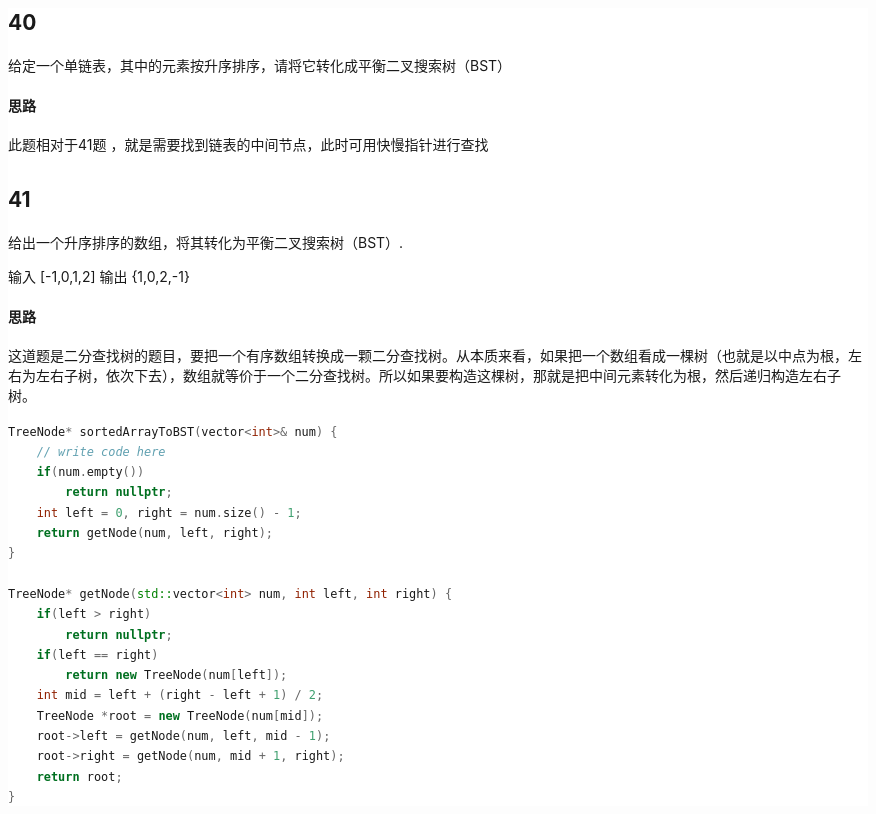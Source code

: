 

```c++

```



## 40

给定一个单链表，其中的元素按升序排序，请将它转化成平衡二叉搜索树（BST）

#### 思路

此题相对于41题 ，就是需要找到链表的中间节点，此时可用快慢指针进行查找

```c++

```



## 41

给出一个升序排序的数组，将其转化为平衡二叉搜索树（BST）.

输入
[-1,0,1,2]
输出
{1,0,2,-1}

#### 思路

这道题是二分查找树的题目，要把一个有序数组转换成一颗二分查找树。从本质来看，如果把一个数组看成一棵树（也就是以中点为根，左右为左右子树，依次下去），数组就等价于一个二分查找树。所以如果要构造这棵树，那就是把中间元素转化为根，然后递归构造左右子树。
```c++
TreeNode* sortedArrayToBST(vector<int>& num) {
    // write code here
    if(num.empty())
        return nullptr;
    int left = 0, right = num.size() - 1;
    return getNode(num, left, right);
}

TreeNode* getNode(std::vector<int> num, int left, int right) {
    if(left > right)
        return nullptr;
    if(left == right)
        return new TreeNode(num[left]);
    int mid = left + (right - left + 1) / 2;
    TreeNode *root = new TreeNode(num[mid]);
    root->left = getNode(num, left, mid - 1);
    root->right = getNode(num, mid + 1, right);
    return root;
}
```
